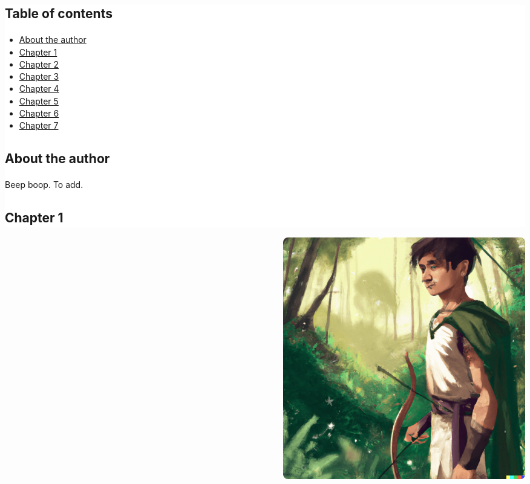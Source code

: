 ## Table of contents

- [About the author](#about-the-author)
- [Chapter 1](#chapter-1)
- [Chapter 2](#chapter-2)
- [Chapter 3](#chapter-3)
- [Chapter 4](#chapter-4)
- [Chapter 5](#chapter-5)
- [Chapter 6](#chapter-6)
- [Chapter 7](#chapter-7)

## About the author

Beep boop. To add.

## Chapter 1

<img style="float: right; margin: 0 0 10px 20px; border-radius:8px" align="right" src="./images/01-shaolin-chapter-01.png" alt="Chapter 1" height="400" />
